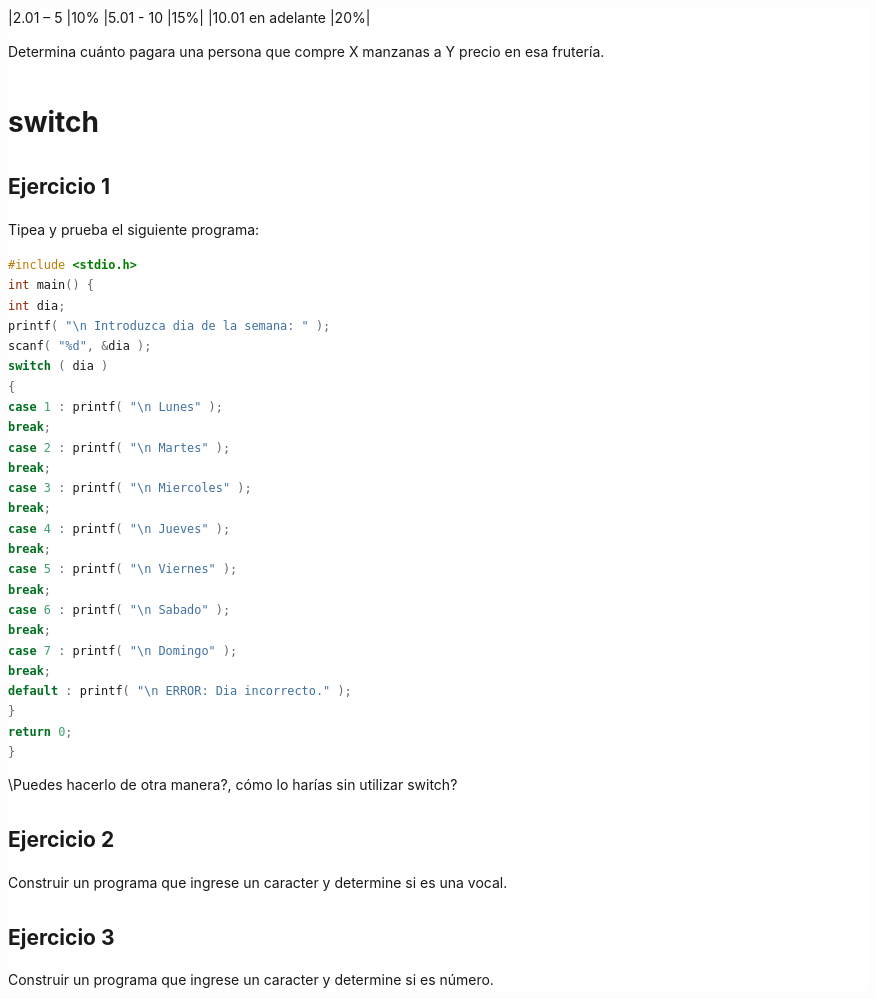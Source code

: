 |2.01 – 5 |10%
|5.01 - 10 |15%|
|10.01 en adelante |20%|

 Determina cuánto pagara una persona que compre X manzanas a Y precio en esa frutería. 
 
#  switch
 
## Ejercicio 1
 
 Tipea y prueba el siguiente programa:
 ```cpp
#include <stdio.h>
int main() {
 int dia;
 printf( "\n Introduzca dia de la semana: " );
 scanf( "%d", &dia );
 switch ( dia )
 {
 case 1 : printf( "\n Lunes" );
 break;
 case 2 : printf( "\n Martes" );
 break;
 case 3 : printf( "\n Miercoles" );
 break;
 case 4 : printf( "\n Jueves" );
 break;
 case 5 : printf( "\n Viernes" );
 break;
 case 6 : printf( "\n Sabado" );
 break;
 case 7 : printf( "\n Domingo" );
 break;
 default : printf( "\n ERROR: Dia incorrecto." );
 }
 return 0;
}
```

\Puedes hacerlo de otra manera?, cómo lo harías sin utilizar switch?


## Ejercicio 2
 
 Construir un programa que ingrese un caracter y determine si es una vocal.
 
## Ejercicio 3
 
 Construir un programa que ingrese un caracter y determine si es número.
 